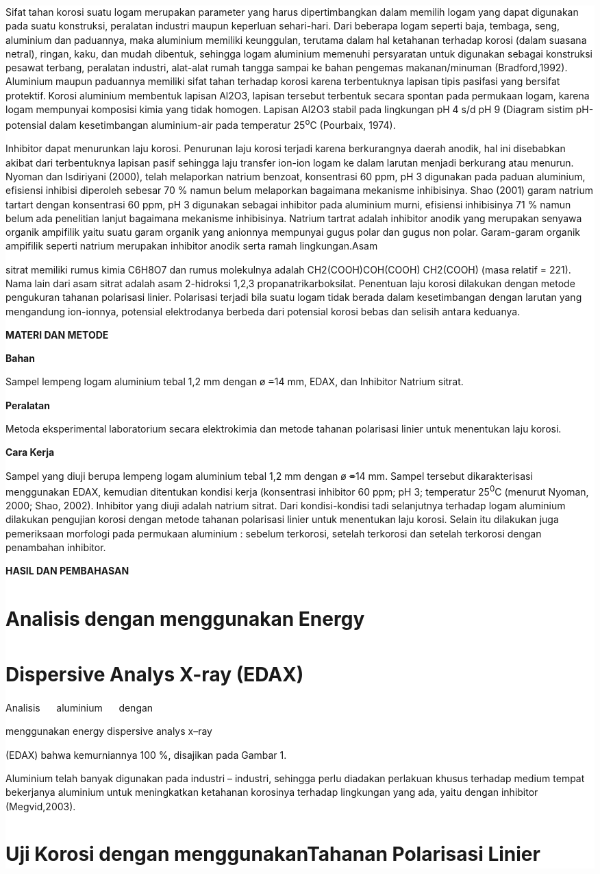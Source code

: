 <p><span class="font6">Sifat tahan korosi suatu logam merupakan parameter yang harus dipertimbangkan dalam memilih logam yang dapat digunakan pada suatu konstruksi, peralatan industri maupun keperluan sehari-hari. Dari beberapa logam seperti baja, tembaga, seng, aluminium dan paduannya, maka aluminium memiliki keunggulan, terutama dalam hal ketahanan terhadap korosi (dalam suasana netral), ringan, kaku, dan mudah dibentuk, sehingga logam aluminium memenuhi persyaratan untuk digunakan sebagai konstruksi pesawat terbang, peralatan industri, alat-alat rumah tangga sampai ke bahan pengemas makanan/minuman (Bradford,1992). Aluminium maupun paduannya memiliki sifat tahan terhadap korosi karena terbentuknya lapisan tipis pasifasi yang bersifat protektif. Korosi aluminium membentuk lapisan Al</span><span class="font2">2</span><span class="font6">O</span><span class="font2">3, </span><span class="font6">lapisan tersebut terbentuk secara spontan pada permukaan logam, karena logam mempunyai komposisi kimia yang tidak homogen. Lapisan Al</span><span class="font2">2</span><span class="font6">O</span><span class="font2">3 </span><span class="font6">stabil pada lingkungan pH 4 s/d pH 9 (Diagram sistim pH-potensial dalam kesetimbangan aluminium-air pada temperatur 25<sup>o</sup>C (Pourbaix, 1974).</span></p>
<p><span class="font6">Inhibitor dapat menurunkan laju korosi. Penurunan laju korosi terjadi karena berkurangnya daerah anodik, hal ini disebabkan akibat dari terbentuknya lapisan pasif sehingga laju transfer ion-ion logam ke dalam larutan menjadi berkurang atau menurun. Nyoman dan Isdiriyani (2000), telah melaporkan natrium benzoat, konsentrasi 60 ppm, pH 3 digunakan pada paduan aluminium, efisiensi inhibisi diperoleh sebesar 70 % namun belum melaporkan bagaimana mekanisme inhibisinya. Shao (2001) garam natrium tartart dengan konsentrasi 60 ppm, pH 3 digunakan sebagai inhibitor pada aluminium murni, efisiensi inhibisinya 71 % namun belum ada penelitian lanjut bagaimana mekanisme inhibisinya. Natrium tartrat adalah inhibitor anodik yang merupakan senyawa organik ampifilik yaitu suatu garam organik yang anionnya mempunyai gugus polar dan gugus non polar. Garam-garam organik ampifilik seperti natrium merupakan inhibitor anodik serta ramah lingkungan.Asam</span></p>
<p><span class="font6">sitrat memiliki rumus kimia C</span><span class="font2">6</span><span class="font6">H</span><span class="font2">8</span><span class="font6">O</span><span class="font2">7 </span><span class="font6">dan rumus molekulnya adalah CH</span><span class="font2">2</span><span class="font6">(COOH)COH(COOH) CH</span><span class="font2">2</span><span class="font6">(COOH) (masa relatif = 221). Nama lain dari asam sitrat adalah asam 2-hidroksi 1,2,3 propanatrikarboksilat. Penentuan laju korosi dilakukan dengan metode pengukuran tahanan polarisasi linier. Polarisasi terjadi bila suatu logam tidak berada dalam kesetimbangan dengan larutan yang mengandung ion-ionnya, potensial elektrodanya berbeda dari potensial korosi bebas dan selisih antara keduanya</span><span class="font7">.</span></p>
<p><span class="font7" style="font-weight:bold;">MATERI DAN METODE</span></p>
<p><span class="font7" style="font-weight:bold;">Bahan</span></p>
<p><span class="font6">Sampel lempeng logam aluminium tebal 1,2 mm dengan ø </span><span class="font6" style="text-decoration:line-through;">=</span><span class="font6">14 mm, EDAX, dan Inhibitor Natrium sitrat</span><span class="font7">.</span></p>
<p><span class="font7" style="font-weight:bold;">Peralatan</span></p>
<p><span class="font6">Metoda eksperimental laboratorium secara elektrokimia dan metode tahanan polarisasi linier untuk menentukan laju korosi.</span></p>
<p><span class="font7" style="font-weight:bold;">Cara Kerja</span></p>
<p><span class="font6">Sampel yang diuji berupa lempeng logam aluminium tebal 1,2 mm dengan ø </span><span class="font6" style="text-decoration:line-through;">=</span><span class="font6">14 mm. Sampel tersebut dikarakterisasi menggunakan EDAX, kemudian ditentukan kondisi kerja (konsentrasi inhibitor 60 ppm; pH 3; temperatur 25<sup>0</sup>C (menurut Nyoman, 2000; Shao, 2002). Inhibitor yang diuji adalah natrium sitrat. Dari kondisi-kondisi tadi selanjutnya terhadap logam aluminium dilakukan pengujian korosi dengan metode tahanan polarisasi linier untuk menentukan laju korosi. Selain itu dilakukan juga pemeriksaan morfologi pada permukaan aluminium : sebelum terkorosi, setelah terkorosi dan setelah terkorosi dengan penambahan inhibitor</span><span class="font7">.</span></p>
<p><span class="font7" style="font-weight:bold;">HASIL DAN PEMBAHASAN</span></p><a name="caption1"></a>
<h1><a name="bookmark0"></a><span class="font6" style="font-weight:bold;"><a name="bookmark1"></a>Analisis dengan menggunakan Energy</span><br><br><span class="font6" style="font-weight:bold;"><a name="bookmark2"></a>Dispersive Analys X-ray (EDAX)</span></h1>
<p><span class="font6">Analisis &nbsp;&nbsp;&nbsp;&nbsp;&nbsp;aluminium &nbsp;&nbsp;&nbsp;&nbsp;&nbsp;dengan</span></p>
<p><span class="font6">menggunakan energy dispersive analys x–ray</span></p>
<p><span class="font6">(EDAX) bahwa kemurniannya 100 %, disajikan pada Gambar 1.</span></p>
<p><span class="font6">Aluminium telah banyak digunakan pada industri – industri, sehingga perlu diadakan perlakuan khusus terhadap medium tempat bekerjanya aluminium untuk meningkatkan ketahanan korosinya terhadap lingkungan yang ada, yaitu dengan inhibitor (Megvid,2003).</span></p>
<h1><a name="bookmark3"></a><span class="font6" style="font-weight:bold;"><a name="bookmark4"></a>Uji Korosi dengan menggunakanTahanan Polarisasi Linier</span></h1>